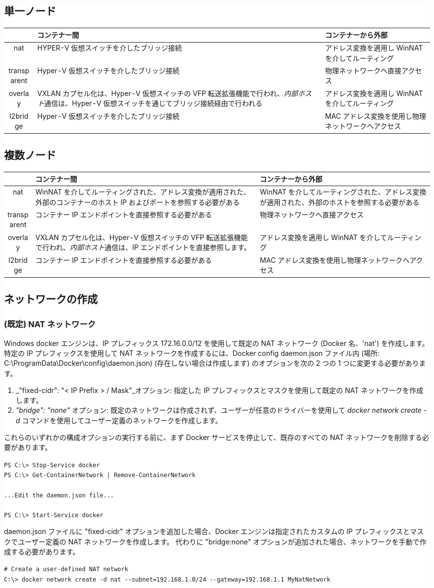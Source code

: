## 単一ノード

|  | コンテナー間 | コンテナーから外部 |
| :---: | :---------------     |  :---                |
| nat | HYPER-V 仮想スイッチを介したブリッジ接続 | アドレス変換を適用し WinNAT を介してルーティング |
| transparent | Hyper-V 仮想スイッチを介したブリッジ接続 | 物理ネットワークへ直接アクセス |
| overlay | VXLAN カプセル化は、Hyper-V 仮想スイッチの VFP 転送拡張機能で行われ、*内部ホスト*通信は、Hyper-V 仮想スイッチを通じてブリッジ接続経由で行われる | アドレス変換を適用し WinNAT を介してルーティング
| l2bridge | Hyper-V 仮想スイッチを介したブリッジ接続|  MAC アドレス変換を使用し物理ネットワークへアクセス|  



## 複数ノード

|  | コンテナー間 | コンテナーから外部 |
| :---: | :----       | :---------- |
| nat | WinNAT を介してルーティングされた、アドレス変換が適用された、外部のコンテナーのホスト IP およびポートを参照する必要がある | WinNAT を介してルーティングされた、アドレス変換が適用された、外部のホストを参照する必要がある |
| transparent | コンテナー IP エンドポイントを直接参照する必要がある | 物理ネットワークへ直接アクセス |
| overlay | VXLAN カプセル化は、Hyper-V 仮想スイッチの VFP 転送拡張機能で行われ、*内部ホスト*通信は、IP エンドポイントを直接参照します。 | アドレス変換を適用し WinNAT を介してルーティング| 
| l2bridge | コンテナー IP エンドポイントを直接参照する必要がある| MAC アドレス変換を使用し物理ネットワークへアクセス|


## ネットワークの作成

### (既定) NAT ネットワーク

Windows docker エンジンは、IP プレフィックス 172.16.0.0/12 を使用して既定の NAT ネットワーク (Docker 名、'nat') を作成します。 特定の IP プレフィックスを使用して NAT ネットワークを作成するには、Docker config daemon.json ファイル内 (場所: C:\ProgramData\Docker\config\daemon.json) (存在しない場合は作成します) のオプションを次の 2 つの 1 つに変更する必要があります。
 1. _"fixed-cidr": "< IP Prefix > / Mask"_オプション: 指定した IP プレフィックスとマスクを使用して既定の NAT ネットワークを作成します。
 2. _"bridge": "none"_ オプション: 既定のネットワークは作成されず、ユーザーが任意のドライバーを使用して *docker network create -d <driver>* コマンドを使用してユーザー定義のネットワークを作成します。

これらのいずれかの構成オプションの実行する前に、まず Docker サービスを停止して、既存のすべての NAT ネットワークを削除する必要があります。

```none
PS C:\> Stop-Service docker
PS C:\> Get-ContainerNetwork | Remove-ContainerNetwork

...Edit the daemon.json file...

PS C:\> Start-Service docker
```

daemon.json ファイルに "fixed-cidr" オプションを追加した場合、Docker エンジンは指定されたカスタムの IP プレフィックスとマスクでユーザー定義の NAT ネットワークを作成します。 代わりに "bridge:none" オプションが追加された場合、ネットワークを手動で作成する必要があります。

```none
# Create a user-defined NAT network
C:\> docker network create -d nat --subnet=192.168.1.0/24 --gateway=192.168.1.1 MyNatNetwork
```
